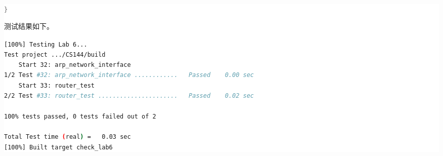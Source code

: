 ```cpp libsponge/router.cc
}
```

测试结果如下。

```bash
[100%] Testing Lab 6...
Test project .../CS144/build
    Start 32: arp_network_interface
1/2 Test #32: arp_network_interface ............   Passed    0.00 sec
    Start 33: router_test
2/2 Test #33: router_test ......................   Passed    0.02 sec

100% tests passed, 0 tests failed out of 2

Total Test time (real) =   0.03 sec
[100%] Built target check_lab6
```